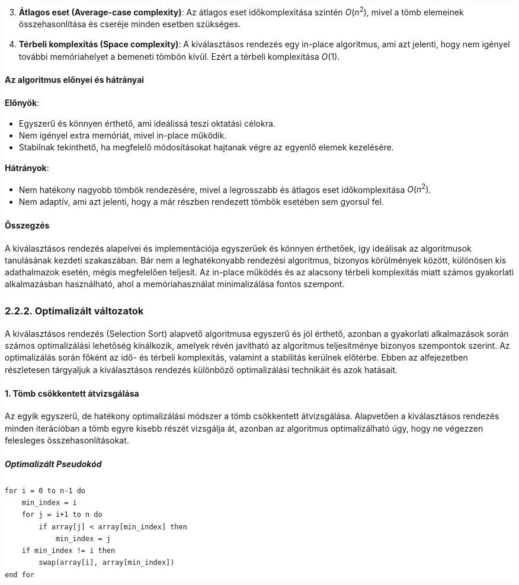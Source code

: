 3. **Átlagos eset (Average-case complexity)**: Az átlagos eset időkomplexitása szintén $O(n^2)$, mivel a tömb elemeinek összehasonlítása és cseréje minden esetben szükséges.

4. **Térbeli komplexitás (Space complexity)**: A kiválasztásos rendezés egy in-place algoritmus, ami azt jelenti, hogy nem igényel további memóriahelyet a bemeneti tömbön kívül. Ezért a térbeli komplexitása $O(1)$.

#### Az algoritmus előnyei és hátrányai

**Előnyök**:

- Egyszerű és könnyen érthető, ami ideálissá teszi oktatási célokra.
- Nem igényel extra memóriát, mivel in-place működik.
- Stabilnak tekinthető, ha megfelelő módosításokat hajtanak végre az egyenlő elemek kezelésére.

**Hátrányok**:

- Nem hatékony nagyobb tömbök rendezésére, mivel a legrosszabb és átlagos eset időkomplexitása $O(n^2)$.
- Nem adaptív, ami azt jelenti, hogy a már részben rendezett tömbök esetében sem gyorsul fel.

#### Összegzés

A kiválasztásos rendezés alapelvei és implementációja egyszerűek és könnyen érthetőek, így ideálisak az algoritmusok tanulásának kezdeti szakaszában. Bár nem a leghatékonyabb rendezési algoritmus, bizonyos körülmények között, különösen kis adathalmazok esetén, mégis megfelelően teljesít. Az in-place működés és az alacsony térbeli komplexitás miatt számos gyakorlati alkalmazásban használható, ahol a memóriahasználat minimalizálása fontos szempont.

### 2.2.2. Optimalizált változatok

A kiválasztásos rendezés (Selection Sort) alapvető algoritmusa egyszerű és jól érthető, azonban a gyakorlati alkalmazások során számos optimalizálási lehetőség kínálkozik, amelyek révén javítható az algoritmus teljesítménye bizonyos szempontok szerint. Az optimalizálás során főként az idő- és térbeli komplexitás, valamint a stabilitás kerülnek előtérbe. Ebben az alfejezetben részletesen tárgyaljuk a kiválasztásos rendezés különböző optimalizálási technikáit és azok hatásait.

#### 1. Tömb csökkentett átvizsgálása

Az egyik egyszerű, de hatékony optimalizálási módszer a tömb csökkentett átvizsgálása. Alapvetően a kiválasztásos rendezés minden iterációban a tömb egyre kisebb részét vizsgálja át, azonban az algoritmus optimalizálható úgy, hogy ne végezzen felesleges összehasonlításokat.

##### Optimalizált Pseudokód

```
for i = 0 to n-1 do
    min_index = i
    for j = i+1 to n do
        if array[j] < array[min_index] then
            min_index = j
    if min_index != i then
        swap(array[i], array[min_index])
end for
```
